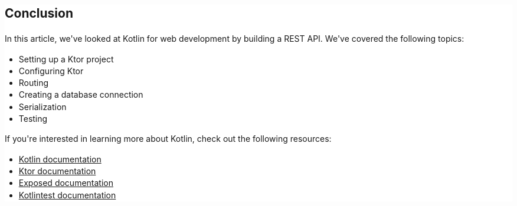 ## Conclusion

In this article, we've looked at Kotlin for web development by building a REST API. We've covered the following topics:

* Setting up a Ktor project
* Configuring Ktor
* Routing
* Creating a database connection
* Serialization
* Testing

If you're interested in learning more about Kotlin, check out the following resources:

* [Kotlin documentation](https://kotlinlang.org/docs/reference/)
* [Ktor documentation](https://ktor.io/docs/introduction.html)
* [Exposed documentation](https://github.com/JetBrains/Exposed/wiki)
* [Kotlintest documentation](https://github.com/kotlintest/kotlintest/tree/master/doc)